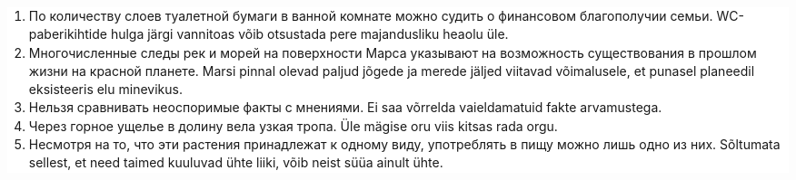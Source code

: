 
1. По количеству слоев туалетной бумаги в ванной комнате можно судить о финансовом благополучии семьи. WC-paberikihtide hulga järgi vannitoas võib otsustada pere majandusliku heaolu üle. 
2. Многочисленные следы рек и морей на поверхности Марса указывают на возможность существования в прошлом жизни на красной планете. Marsi pinnal olevad paljud jõgede ja merede jäljed viitavad võimalusele, et punasel planeedil eksisteeris elu minevikus.
3. Нельзя сравнивать неоспоримые факты с мнениями. Ei saa võrrelda vaieldamatuid fakte arvamustega.
4. Через горное ущелье в долину вела узкая тропа. Üle mägise oru viis kitsas rada orgu.
5. Несмотря на то, что эти растения принадлежат к одному виду, употреблять в пищу можно лишь одно из них. Sõltumata sellest, et need taimed kuuluvad ühte liiki, võib neist süüa ainult ühte. 
